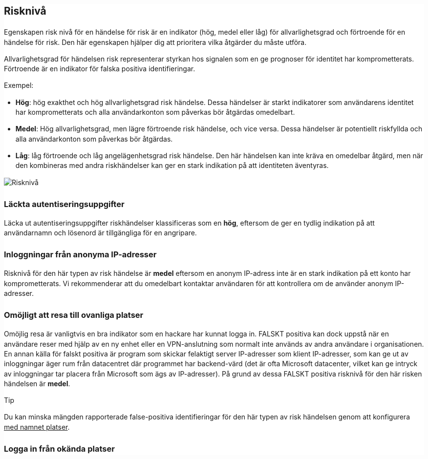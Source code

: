 
## <a name="risk-level"></a>Risknivå

Egenskapen risk nivå för en händelse för risk är en indikator (hög, medel eller låg) för allvarlighetsgrad och förtroende för en händelse för risk. Den här egenskapen hjälper dig att prioritera vilka åtgärder du måste utföra. 

Allvarlighetsgrad för händelsen risk representerar styrkan hos signalen som en ge prognoser för identitet har komprometterats. Förtroende är en indikator för falska positiva identifieringar. 

Exempel: 

* **Hög**: hög exakthet och hög allvarlighetsgrad risk händelse. Dessa händelser är starkt indikatorer som användarens identitet har komprometterats och alla användarkonton som påverkas bör åtgärdas omedelbart.

* **Medel**: Hög allvarlighetsgrad, men lägre förtroende risk händelse, och vice versa. Dessa händelser är potentiellt riskfyllda och alla användarkonton som påverkas bör åtgärdas.

* **Låg**: låg förtroende och låg angelägenhetsgrad risk händelse. Den här händelsen kan inte kräva en omedelbar åtgärd, men när den kombineras med andra riskhändelser kan ger en stark indikation på att identiteten äventyras.

![Risknivå](./media/active-directory-reporting-risk-events/01.png)

### <a name="leaked-credentials"></a>Läckta autentiseringsuppgifter

Läcka ut autentiseringsuppgifter riskhändelser klassificeras som en **hög**, eftersom de ger en tydlig indikation på att användarnamn och lösenord är tillgängliga för en angripare.

### <a name="sign-ins-from-anonymous-ip-addresses"></a>Inloggningar från anonyma IP-adresser

Risknivå för den här typen av risk händelse är **medel** eftersom en anonym IP-adress inte är en stark indikation på ett konto har komprometterats. Vi rekommenderar att du omedelbart kontaktar användaren för att kontrollera om de använder anonym IP-adresser.


### <a name="impossible-travel-to-atypical-locations"></a>Omöjligt att resa till ovanliga platser

Omöjlig resa är vanligtvis en bra indikator som en hackare har kunnat logga in. FALSKT positiva kan dock uppstå när en användare reser med hjälp av en ny enhet eller en VPN-anslutning som normalt inte används av andra användare i organisationen. En annan källa för falskt positiva är program som skickar felaktigt server IP-adresser som klient IP-adresser, som kan ge ut av inloggningar äger rum från datacentret där programmet har backend-värd (det är ofta Microsoft datacenter, vilket kan ge intryck av inloggningar tar placera från Microsoft som ägs av IP-adresser). På grund av dessa FALSKT positiva risknivå för den här risken händelsen är **medel**.

> [!TIP]
> Du kan minska mängden rapporterade false-positiva identifieringar för den här typen av risk händelsen genom att konfigurera [med namnet platser](active-directory-named-locations.md). 

### <a name="sign-in-from-unfamiliar-locations"></a>Logga in från okända platser
